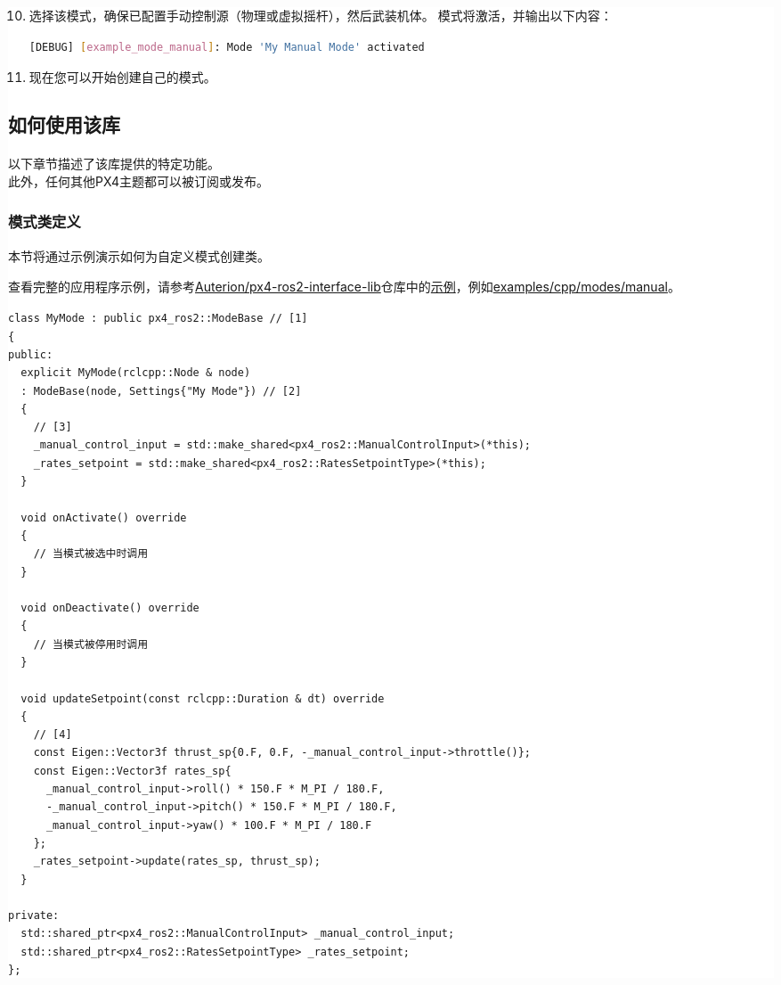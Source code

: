 10. 选择该模式，确保已配置手动控制源（物理或虚拟摇杆），然后武装机体。
    模式将激活，并输出以下内容：

    ```sh
    [DEBUG] [example_mode_manual]: Mode 'My Manual Mode' activated
    ```

11. 现在您可以开始创建自己的模式。

## 如何使用该库

以下章节描述了该库提供的特定功能。  
此外，任何其他PX4主题都可以被订阅或发布。

### 模式类定义

本节将通过示例演示如何为自定义模式创建类。

查看完整的应用程序示例，请参考[Auterion/px4-ros2-interface-lib](https://github.com/Auterion/px4-ros2-interface-lib/tree/main/examples/cpp)仓库中的[示例](https://github.com/Auterion/px4-ros2-interface-lib/blob/main/examples/cpp/modes/manual/include/mode.hpp)，例如[examples/cpp/modes/manual](https://github.com/Auterion/px4-ros2-interface-lib/blob/main/examples/cpp/modes/manual/include/mode.hpp)。

```cpp{1,5,7-9,24-31}
class MyMode : public px4_ros2::ModeBase // [1]
{
public:
  explicit MyMode(rclcpp::Node & node)
  : ModeBase(node, Settings{"My Mode"}) // [2]
  {
    // [3]
    _manual_control_input = std::make_shared<px4_ros2::ManualControlInput>(*this);
    _rates_setpoint = std::make_shared<px4_ros2::RatesSetpointType>(*this);
  }

  void onActivate() override
  {
    // 当模式被选中时调用
  }

  void onDeactivate() override
  {
    // 当模式被停用时调用
  }

  void updateSetpoint(const rclcpp::Duration & dt) override
  {
    // [4]
    const Eigen::Vector3f thrust_sp{0.F, 0.F, -_manual_control_input->throttle()};
    const Eigen::Vector3f rates_sp{
      _manual_control_input->roll() * 150.F * M_PI / 180.F,
      -_manual_control_input->pitch() * 150.F * M_PI / 180.F,
      _manual_control_input->yaw() * 100.F * M_PI / 180.F
    };
    _rates_setpoint->update(rates_sp, thrust_sp);
  }

private:
  std::shared_ptr<px4_ros2::ManualControlInput> _manual_control_input;
  std::shared_ptr<px4_ros2::RatesSetpointType> _rates_setpoint;
};
```
